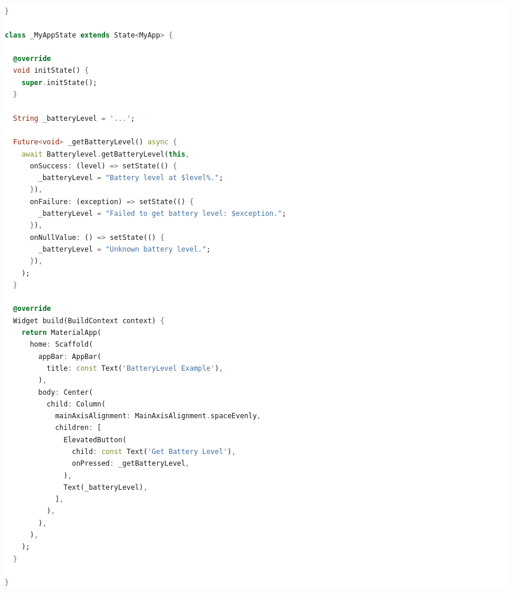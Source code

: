 ```dart
}

class _MyAppState extends State<MyApp> {

  @override
  void initState() {
    super.initState();
  }

  String _batteryLevel = '...';

  Future<void> _getBatteryLevel() async {
    await Batterylevel.getBatteryLevel(this,
      onSuccess: (level) => setState(() {
        _batteryLevel = "Battery level at $level%.";
      }),
      onFailure: (exception) => setState(() {
        _batteryLevel = "Failed to get battery level: $exception.";
      }),
      onNullValue: () => setState(() {
        _batteryLevel = "Unknown battery level.";
      }),
    );
  }

  @override
  Widget build(BuildContext context) {
    return MaterialApp(
      home: Scaffold(
        appBar: AppBar(
          title: const Text('BatteryLevel Example'),
        ),
        body: Center(
          child: Column(
            mainAxisAlignment: MainAxisAlignment.spaceEvenly,
            children: [
              ElevatedButton(
                child: const Text('Get Battery Level'),
                onPressed: _getBatteryLevel,
              ),
              Text(_batteryLevel),
            ],
          ),
        ),
      ),
    );
  }

}

```
